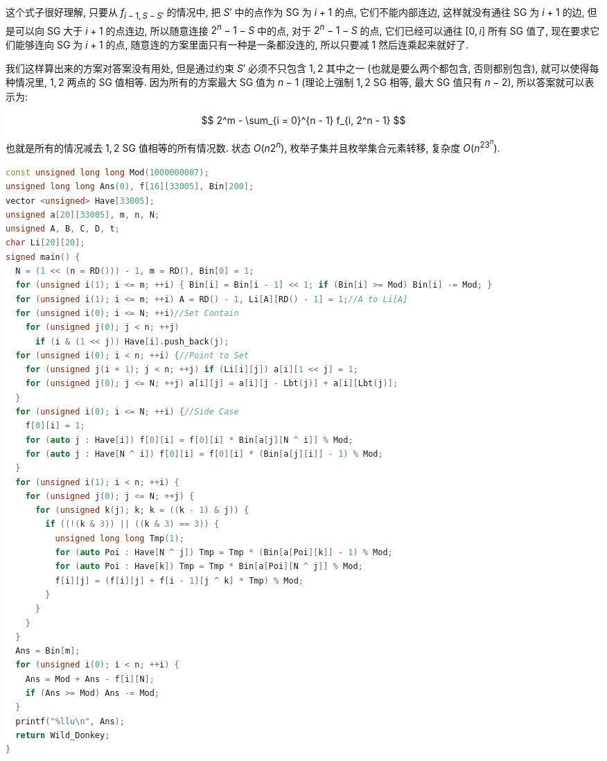 这个式子很好理解, 只要从 $f_{i - 1, S - S'}$ 的情况中, 把 $S'$ 中的点作为 SG 为 $i + 1$ 的点, 它们不能内部连边, 这样就没有通往 SG 为 $i + 1$ 的边, 但是可以向 SG 大于 $i + 1$ 的点连边, 所以随意连接 $2^n - 1 - S$ 中的点, 对于 $2^n - 1 - S$ 的点, 它们已经可以通往 $[0, i]$ 所有 SG 值了, 现在要求它们能够连向 SG 为 $i + 1$ 的点, 随意连的方案里面只有一种是一条都没连的, 所以只要减 $1$ 然后连乘起来就好了.

我们这样算出来的方案对答案没有用处, 但是通过约束 $S'$ 必须不只包含 $1, 2$ 其中之一 (也就是要么两个都包含, 否则都别包含), 就可以使得每种情况里, $1, 2$ 两点的 SG 值相等. 因为所有的方案最大 SG 值为 $n - 1$ (理论上强制 $1, 2$ SG 相等, 最大 SG 值只有 $n - 2$), 所以答案就可以表示为:

$$
2^m - \sum_{i = 0}^{n - 1} f_{i, 2^n - 1} 
$$

也就是所有的情况减去 $1, 2$ SG 值相等的所有情况数. 状态 $O(n2^n)$, 枚举子集并且枚举集合元素转移, 复杂度 $O(n^23^n)$.

```cpp
const unsigned long long Mod(1000000007);
unsigned long long Ans(0), f[16][33005], Bin[200];
vector <unsigned> Have[33005];
unsigned a[20][33005], m, n, N;
unsigned A, B, C, D, t;
char Li[20][20];
signed main() {
  N = (1 << (n = RD())) - 1, m = RD(), Bin[0] = 1;
  for (unsigned i(1); i <= m; ++i) { Bin[i] = Bin[i - 1] << 1; if (Bin[i] >= Mod) Bin[i] -= Mod; }
  for (unsigned i(1); i <= m; ++i) A = RD() - 1, Li[A][RD() - 1] = 1;//A to Li[A]
  for (unsigned i(0); i <= N; ++i)//Set Contain
    for (unsigned j(0); j < n; ++j)
      if (i & (1 << j)) Have[i].push_back(j);
  for (unsigned i(0); i < n; ++i) {//Point to Set
    for (unsigned j(i + 1); j < n; ++j) if (Li[i][j]) a[i][1 << j] = 1;
    for (unsigned j(0); j <= N; ++j) a[i][j] = a[i][j - Lbt(j)] + a[i][Lbt(j)];
  }
  for (unsigned i(0); i <= N; ++i) {//Side Case
    f[0][i] = 1;
    for (auto j : Have[i]) f[0][i] = f[0][i] * Bin[a[j][N ^ i]] % Mod;
    for (auto j : Have[N ^ i]) f[0][i] = f[0][i] * (Bin[a[j][i]] - 1) % Mod;
  }
  for (unsigned i(1); i < n; ++i) {
    for (unsigned j(0); j <= N; ++j) {
      for (unsigned k(j); k; k = ((k - 1) & j)) {
        if ((!(k & 3)) || ((k & 3) == 3)) {
          unsigned long long Tmp(1);
          for (auto Poi : Have[N ^ j]) Tmp = Tmp * (Bin[a[Poi][k]] - 1) % Mod;
          for (auto Poi : Have[k]) Tmp = Tmp * Bin[a[Poi][N ^ j]] % Mod;
          f[i][j] = (f[i][j] + f[i - 1][j ^ k] * Tmp) % Mod;
        }
      }
    }
  }
  Ans = Bin[m];
  for (unsigned i(0); i < n; ++i) {
    Ans = Mod + Ans - f[i][N];
    if (Ans >= Mod) Ans -= Mod;
  }
  printf("%llu\n", Ans);
  return Wild_Donkey;
}
```
